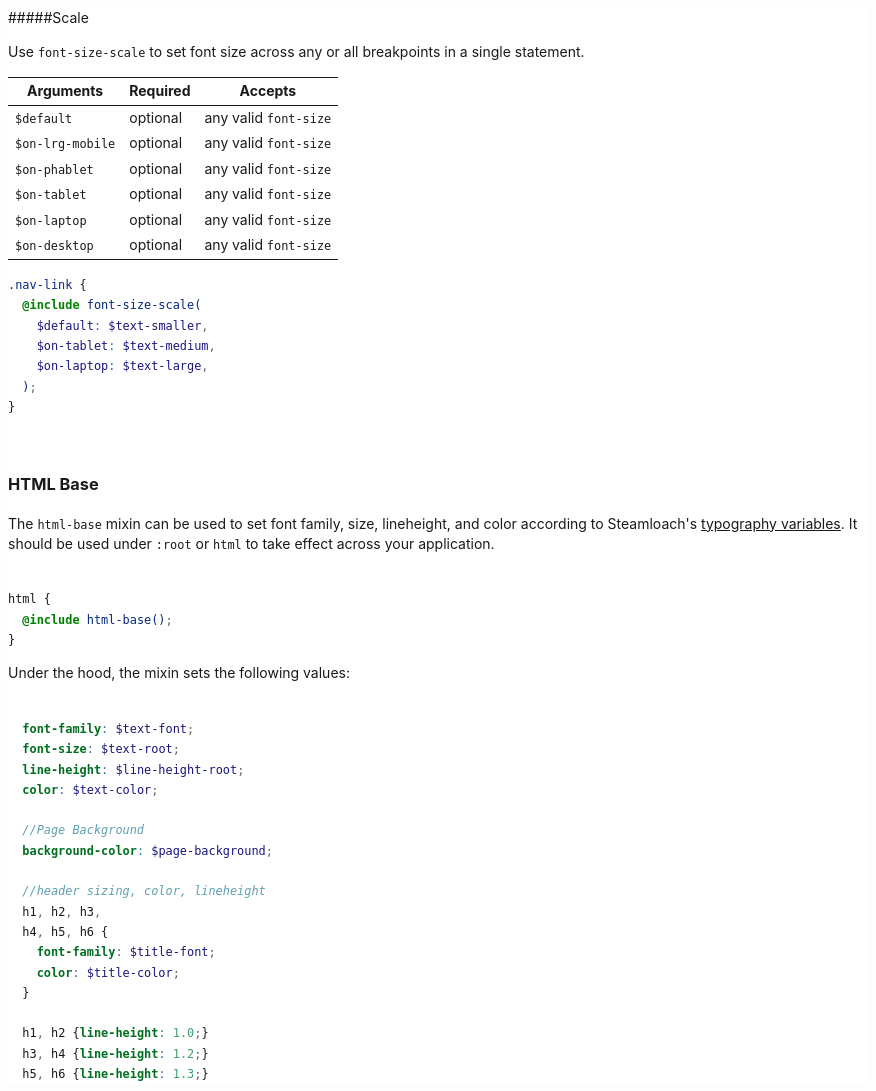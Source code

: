 #####Scale

Use `font-size-scale` to set font size across any or all breakpoints in a single statement.

| Arguments          | Required |  Accepts |
| ------------- |-------------| -----    |
| `$default`     | optional | any valid `font-size` |
| `$on-lrg-mobile`     | optional | any valid `font-size` |
| `$on-phablet`     | optional | any valid `font-size` |
| `$on-tablet`     | optional | any valid `font-size` |
| `$on-laptop`     | optional | any valid `font-size` |
| `$on-desktop`     | optional | any valid `font-size` |

```scss
.nav-link {
  @include font-size-scale(
    $default: $text-smaller,
    $on-tablet: $text-medium,
    $on-laptop: $text-large,
  );
}

```

<br />

### <a id="html-base"></a> HTML Base

The `html-base` mixin can be used to set font family, size, lineheight, and color according to Steamloach's [typography variables](#typography). It should be used under `:root` or `html` to take effect across your application.

```scss

html {
  @include html-base();
}

```

Under the hood, the mixin sets the following values:
```scss

  font-family: $text-font;
  font-size: $text-root;
  line-height: $line-height-root;
  color: $text-color;

  //Page Background
  background-color: $page-background;

  //header sizing, color, lineheight
  h1, h2, h3,
  h4, h5, h6 {
    font-family: $title-font;
    color: $title-color;
  }

  h1, h2 {line-height: 1.0;}
  h3, h4 {line-height: 1.2;}
  h5, h6 {line-height: 1.3;}

```
